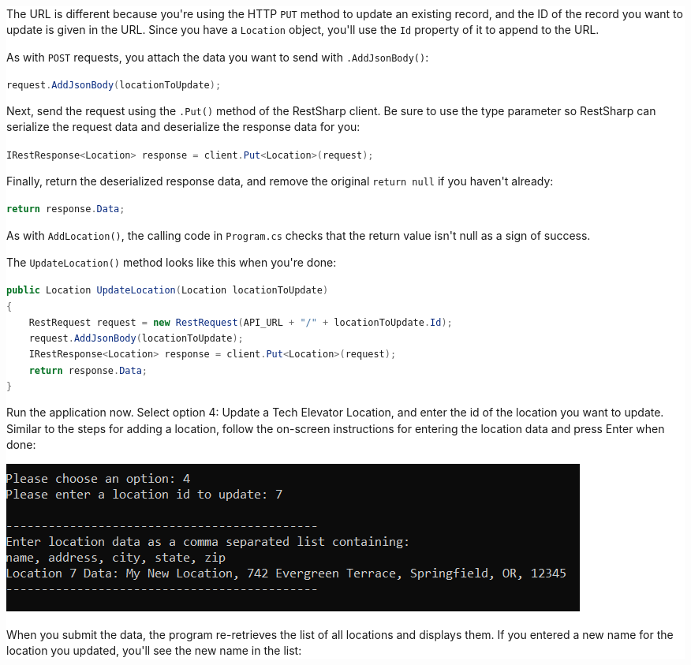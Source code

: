 The URL is different because you're using the HTTP `PUT` method to update an existing record, and the ID of the record you want to update is given in the URL. Since you have a `Location` object, you'll use the `Id` property of it to append to the URL.

As with `POST` requests, you attach the data you want to send with `.AddJsonBody()`:

```csharp
request.AddJsonBody(locationToUpdate);
```

Next, send the request using the `.Put()` method of the RestSharp client. Be sure to use the type parameter so RestSharp can serialize the request data and deserialize the response data for you:

```csharp
IRestResponse<Location> response = client.Put<Location>(request);
```

Finally, return the deserialized response data, and remove the original `return null` if you haven't already:

```csharp
return response.Data;
```

As with `AddLocation()`, the calling code in `Program.cs` checks that the return value isn't null as a sign of success.

The `UpdateLocation()` method looks like this when you're done:

```csharp
public Location UpdateLocation(Location locationToUpdate)
{
    RestRequest request = new RestRequest(API_URL + "/" + locationToUpdate.Id);
    request.AddJsonBody(locationToUpdate);
    IRestResponse<Location> response = client.Put<Location>(request);
    return response.Data;
}
```

Run the application now. Select option 4: Update a Tech Elevator Location, and enter the id of the location you want to update. Similar to the steps for adding a location, follow the on-screen instructions for entering the location data and press Enter when done:

![Step 4 Input](./img/Step4-Input.png)

When you submit the data, the program re-retrieves the list of all locations and displays them. If you entered a new name for the location you updated, you'll see the new name in the list:
